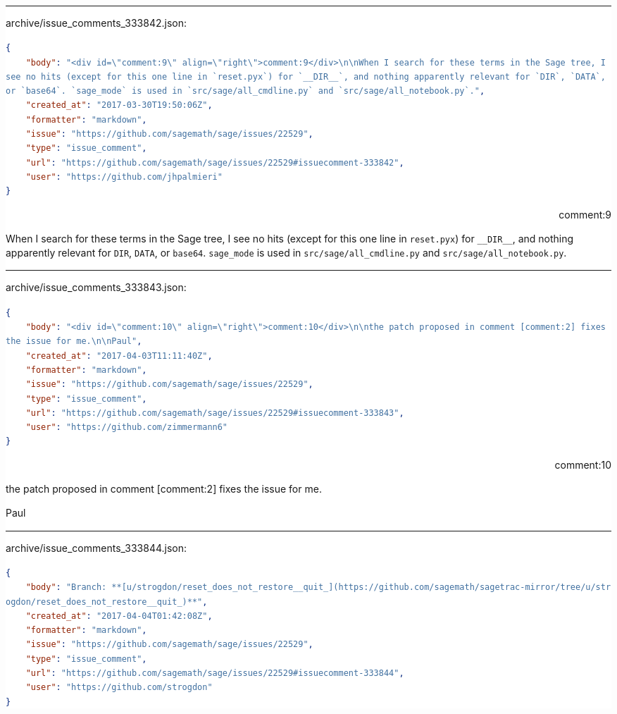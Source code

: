 

---

archive/issue_comments_333842.json:
```json
{
    "body": "<div id=\"comment:9\" align=\"right\">comment:9</div>\n\nWhen I search for these terms in the Sage tree, I see no hits (except for this one line in `reset.pyx`) for `__DIR__`, and nothing apparently relevant for `DIR`, `DATA`, or `base64`. `sage_mode` is used in `src/sage/all_cmdline.py` and `src/sage/all_notebook.py`.",
    "created_at": "2017-03-30T19:50:06Z",
    "formatter": "markdown",
    "issue": "https://github.com/sagemath/sage/issues/22529",
    "type": "issue_comment",
    "url": "https://github.com/sagemath/sage/issues/22529#issuecomment-333842",
    "user": "https://github.com/jhpalmieri"
}
```

<div id="comment:9" align="right">comment:9</div>

When I search for these terms in the Sage tree, I see no hits (except for this one line in `reset.pyx`) for `__DIR__`, and nothing apparently relevant for `DIR`, `DATA`, or `base64`. `sage_mode` is used in `src/sage/all_cmdline.py` and `src/sage/all_notebook.py`.



---

archive/issue_comments_333843.json:
```json
{
    "body": "<div id=\"comment:10\" align=\"right\">comment:10</div>\n\nthe patch proposed in comment [comment:2] fixes the issue for me.\n\nPaul",
    "created_at": "2017-04-03T11:11:40Z",
    "formatter": "markdown",
    "issue": "https://github.com/sagemath/sage/issues/22529",
    "type": "issue_comment",
    "url": "https://github.com/sagemath/sage/issues/22529#issuecomment-333843",
    "user": "https://github.com/zimmermann6"
}
```

<div id="comment:10" align="right">comment:10</div>

the patch proposed in comment [comment:2] fixes the issue for me.

Paul



---

archive/issue_comments_333844.json:
```json
{
    "body": "Branch: **[u/strogdon/reset_does_not_restore__quit_](https://github.com/sagemath/sagetrac-mirror/tree/u/strogdon/reset_does_not_restore__quit_)**",
    "created_at": "2017-04-04T01:42:08Z",
    "formatter": "markdown",
    "issue": "https://github.com/sagemath/sage/issues/22529",
    "type": "issue_comment",
    "url": "https://github.com/sagemath/sage/issues/22529#issuecomment-333844",
    "user": "https://github.com/strogdon"
}
```
